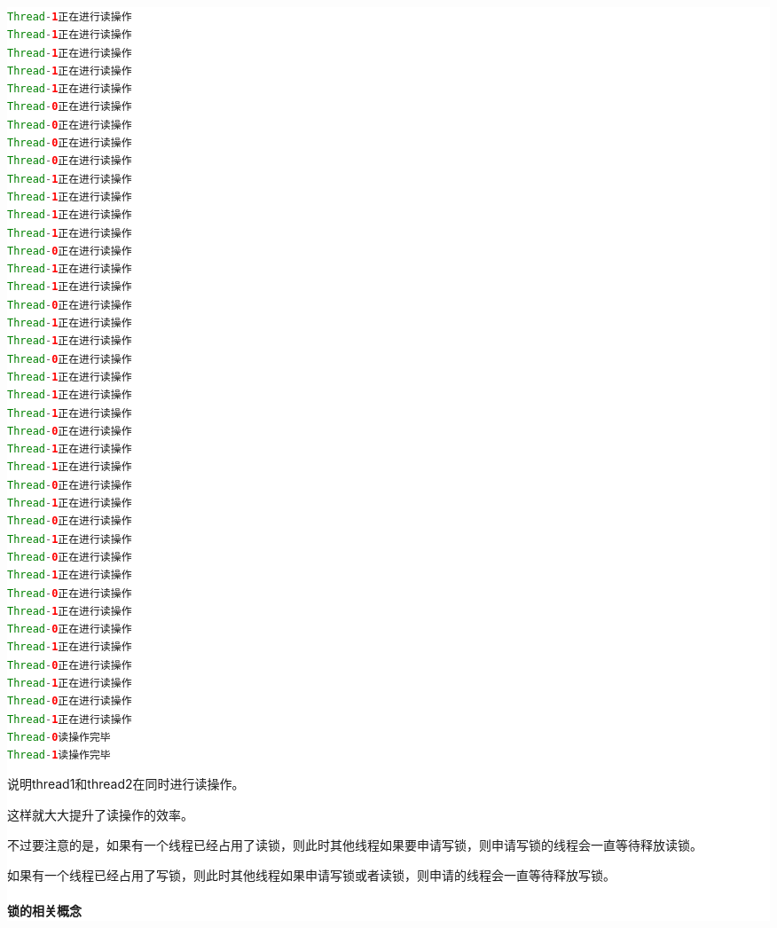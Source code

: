 ```java
Thread-1正在进行读操作
Thread-1正在进行读操作
Thread-1正在进行读操作
Thread-1正在进行读操作
Thread-1正在进行读操作
Thread-0正在进行读操作
Thread-0正在进行读操作
Thread-0正在进行读操作
Thread-0正在进行读操作
Thread-1正在进行读操作
Thread-1正在进行读操作
Thread-1正在进行读操作
Thread-1正在进行读操作
Thread-0正在进行读操作
Thread-1正在进行读操作
Thread-1正在进行读操作
Thread-0正在进行读操作
Thread-1正在进行读操作
Thread-1正在进行读操作
Thread-0正在进行读操作
Thread-1正在进行读操作
Thread-1正在进行读操作
Thread-1正在进行读操作
Thread-0正在进行读操作
Thread-1正在进行读操作
Thread-1正在进行读操作
Thread-0正在进行读操作
Thread-1正在进行读操作
Thread-0正在进行读操作
Thread-1正在进行读操作
Thread-0正在进行读操作
Thread-1正在进行读操作
Thread-0正在进行读操作
Thread-1正在进行读操作
Thread-0正在进行读操作
Thread-1正在进行读操作
Thread-0正在进行读操作
Thread-1正在进行读操作
Thread-0正在进行读操作
Thread-1正在进行读操作
Thread-0读操作完毕
Thread-1读操作完毕
```

说明thread1和thread2在同时进行读操作。

这样就大大提升了读操作的效率。

不过要注意的是，如果有一个线程已经占用了读锁，则此时其他线程如果要申请写锁，则申请写锁的线程会一直等待释放读锁。

如果有一个线程已经占用了写锁，则此时其他线程如果申请写锁或者读锁，则申请的线程会一直等待释放写锁。

#### 锁的相关概念
